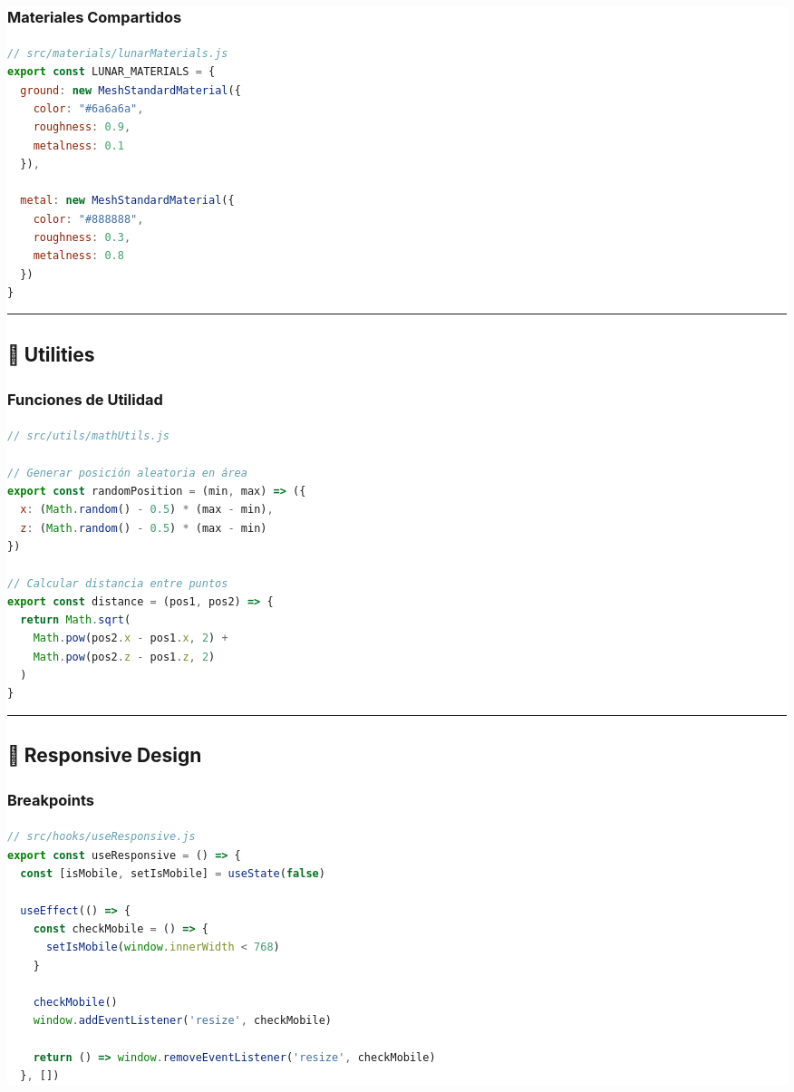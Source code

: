 ### **Materiales Compartidos**

```jsx
// src/materials/lunarMaterials.js
export const LUNAR_MATERIALS = {
  ground: new MeshStandardMaterial({
    color: "#6a6a6a",
    roughness: 0.9,
    metalness: 0.1
  }),
  
  metal: new MeshStandardMaterial({
    color: "#888888",
    roughness: 0.3,
    metalness: 0.8
  })
}
```

---

## 🔧 Utilities

### **Funciones de Utilidad**

```jsx
// src/utils/mathUtils.js

// Generar posición aleatoria en área
export const randomPosition = (min, max) => ({
  x: (Math.random() - 0.5) * (max - min),
  z: (Math.random() - 0.5) * (max - min)
})

// Calcular distancia entre puntos
export const distance = (pos1, pos2) => {
  return Math.sqrt(
    Math.pow(pos2.x - pos1.x, 2) +
    Math.pow(pos2.z - pos1.z, 2)
  )
}
```

---

## 📱 Responsive Design

### **Breakpoints**

```jsx
// src/hooks/useResponsive.js
export const useResponsive = () => {
  const [isMobile, setIsMobile] = useState(false)
  
  useEffect(() => {
    const checkMobile = () => {
      setIsMobile(window.innerWidth < 768)
    }
    
    checkMobile()
    window.addEventListener('resize', checkMobile)
    
    return () => window.removeEventListener('resize', checkMobile)
  }, [])
```
